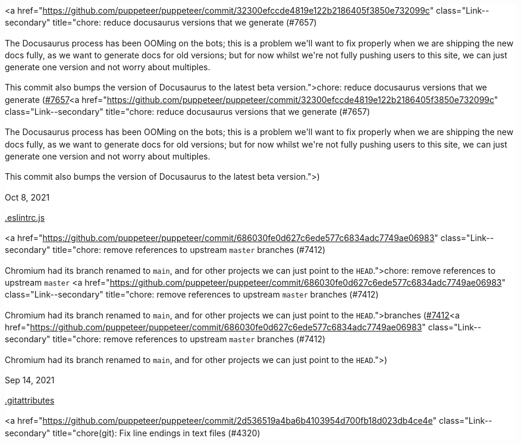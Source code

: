 <span class="css-truncate css-truncate-target d-block width-fit markdown-title"> <a href="https://github.com/puppeteer/puppeteer/commit/32300efccde4819e122b2186405f3850e732099c" class="Link--secondary" title="chore: reduce docusaurus versions that we generate (#7657)

The Docusaurus process has been OOMing on the bots; this is a problem
we&#39;ll want to fix properly when we are shipping the new docs fully, as
we want to generate docs for old versions; but for now whilst we&#39;re not
fully pushing users to this site, we can just generate one version and
not worry about multiples.

This commit also bumps the version of Docusaurus to the latest beta
version.">chore: reduce docusaurus versions that we generate (</a><a href="https://github.com/puppeteer/puppeteer/pull/7657" class="issue-link js-issue-link">#7657</a><a href="https://github.com/puppeteer/puppeteer/commit/32300efccde4819e122b2186405f3850e732099c" class="Link--secondary" title="chore: reduce docusaurus versions that we generate (#7657)

The Docusaurus process has been OOMing on the bots; this is a problem
we&#39;ll want to fix properly when we are shipping the new docs fully, as
we want to generate docs for old versions; but for now whilst we&#39;re not
fully pushing users to this site, we can just generate one version and
not worry about multiples.

This commit also bumps the version of Docusaurus to the latest beta
version.">)</a> </span>

Oct 8, 2021

<span class="css-truncate css-truncate-target d-block width-fit"><a href="https://github.com/puppeteer/puppeteer/blob/main/.eslintrc.js" class="js-navigation-open Link--primary" title=".eslintrc.js">.eslintrc.js</a></span>

<span class="css-truncate css-truncate-target d-block width-fit markdown-title"> <a href="https://github.com/puppeteer/puppeteer/commit/686030fe0d627c6ede577c6834adc7749ae06983" class="Link--secondary" title="chore: remove references to upstream `master` branches (#7412)

Chromium had its branch renamed to `main`, and for other projects we can just point to the `HEAD`.">chore: remove references to upstream</a> `master` <a href="https://github.com/puppeteer/puppeteer/commit/686030fe0d627c6ede577c6834adc7749ae06983" class="Link--secondary" title="chore: remove references to upstream `master` branches (#7412)

Chromium had its branch renamed to `main`, and for other projects we can just point to the `HEAD`.">branches (</a><a href="https://github.com/puppeteer/puppeteer/pull/7412" class="issue-link js-issue-link">#7412</a><a href="https://github.com/puppeteer/puppeteer/commit/686030fe0d627c6ede577c6834adc7749ae06983" class="Link--secondary" title="chore: remove references to upstream `master` branches (#7412)

Chromium had its branch renamed to `main`, and for other projects we can just point to the `HEAD`.">)</a> </span>

Sep 14, 2021

<span class="css-truncate css-truncate-target d-block width-fit"><a href="https://github.com/puppeteer/puppeteer/blob/main/.gitattributes" class="js-navigation-open Link--primary" title=".gitattributes">.gitattributes</a></span>

<span class="css-truncate css-truncate-target d-block width-fit markdown-title"> <a href="https://github.com/puppeteer/puppeteer/commit/2d536519a4ba6b4103954d700fb18d023db4ce4e" class="Link--secondary" title="chore(git): Fix line endings in text  files (#4320)
